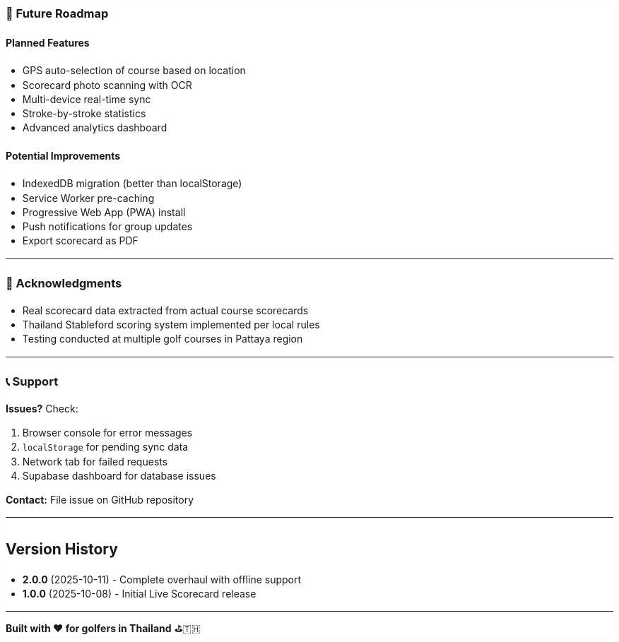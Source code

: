 
### 🔮 Future Roadmap

#### Planned Features
- GPS auto-selection of course based on location
- Scorecard photo scanning with OCR
- Multi-device real-time sync
- Stroke-by-stroke statistics
- Advanced analytics dashboard

#### Potential Improvements
- IndexedDB migration (better than localStorage)
- Service Worker pre-caching
- Progressive Web App (PWA) install
- Push notifications for group updates
- Export scorecard as PDF

---

### 🙏 Acknowledgments

- Real scorecard data extracted from actual course scorecards
- Thailand Stableford scoring system implemented per local rules
- Testing conducted at multiple golf courses in Pattaya region

---

### 📞 Support

**Issues?** Check:
1. Browser console for error messages
2. `localStorage` for pending sync data
3. Network tab for failed requests
4. Supabase dashboard for database issues

**Contact:** File issue on GitHub repository

---

## Version History

- **2.0.0** (2025-10-11) - Complete overhaul with offline support
- **1.0.0** (2025-10-08) - Initial Live Scorecard release

---

**Built with ❤️ for golfers in Thailand** ⛳🇹🇭
